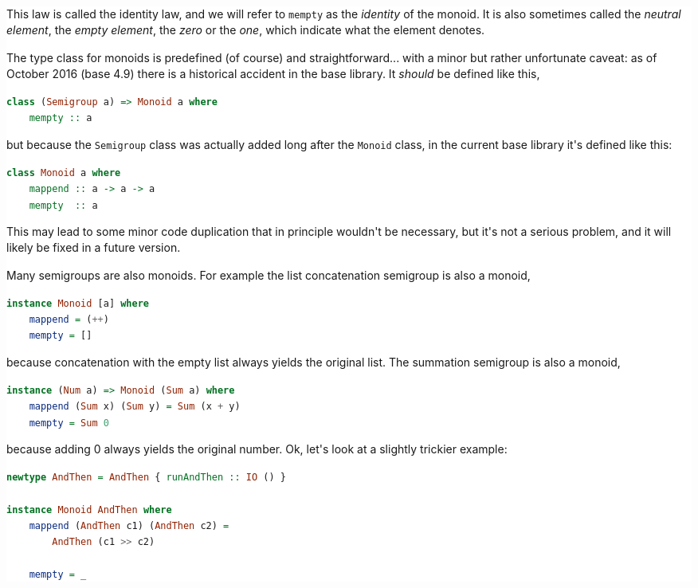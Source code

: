 This law is called the identity law, and we will refer to `mempty` as
the *identity* of the monoid.  It is also sometimes called the *neutral
element*, the *empty element*, the *zero* or the *one*, which indicate
what the element denotes.

The type class for monoids is predefined (of course) and
straightforward... with a minor but rather unfortunate caveat: as of
October 2016 (base 4.9) there is a historical accident in the base
library.  It *should* be defined like this,

``` haskell
class (Semigroup a) => Monoid a where
    mempty :: a
```

but because the `Semigroup` class was actually added long after the
`Monoid` class, in the current base library it's defined like this:

``` haskell
class Monoid a where
    mappend :: a -> a -> a
    mempty  :: a
```

This may lead to some minor code duplication that in principle wouldn't
be necessary, but it's not a serious problem, and it will likely be
fixed in a future version.

Many semigroups are also monoids.  For example the list concatenation
semigroup is also a monoid,

``` haskell
instance Monoid [a] where
    mappend = (++)
    mempty = []
```

because concatenation with the empty list always yields the original
list.  The summation semigroup is also a monoid,

``` haskell
instance (Num a) => Monoid (Sum a) where
    mappend (Sum x) (Sum y) = Sum (x + y)
    mempty = Sum 0
```

because adding 0 always yields the original number.  Ok, let's look at a
slightly trickier example:

``` haskell
newtype AndThen = AndThen { runAndThen :: IO () }

instance Monoid AndThen where
    mappend (AndThen c1) (AndThen c2) =
        AndThen (c1 >> c2)

    mempty = _
```


[cc-by-sa]: http://creativecommons.org/licenses/by-sa/4.0/
[semigroups library]: https://hackage.haskell.org/package/semigroups